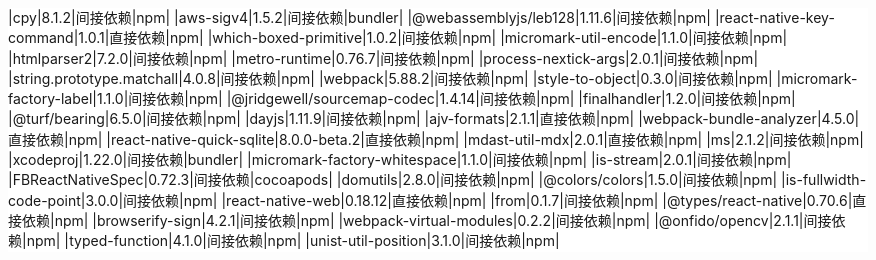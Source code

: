 |cpy|8.1.2|间接依赖|npm|
|aws-sigv4|1.5.2|间接依赖|bundler|
|@webassemblyjs/leb128|1.11.6|间接依赖|npm|
|react-native-key-command|1.0.1|直接依赖|npm|
|which-boxed-primitive|1.0.2|间接依赖|npm|
|micromark-util-encode|1.1.0|间接依赖|npm|
|htmlparser2|7.2.0|间接依赖|npm|
|metro-runtime|0.76.7|间接依赖|npm|
|process-nextick-args|2.0.1|间接依赖|npm|
|string.prototype.matchall|4.0.8|间接依赖|npm|
|webpack|5.88.2|间接依赖|npm|
|style-to-object|0.3.0|间接依赖|npm|
|micromark-factory-label|1.1.0|间接依赖|npm|
|@jridgewell/sourcemap-codec|1.4.14|间接依赖|npm|
|finalhandler|1.2.0|间接依赖|npm|
|@turf/bearing|6.5.0|间接依赖|npm|
|dayjs|1.11.9|间接依赖|npm|
|ajv-formats|2.1.1|直接依赖|npm|
|webpack-bundle-analyzer|4.5.0|直接依赖|npm|
|react-native-quick-sqlite|8.0.0-beta.2|直接依赖|npm|
|mdast-util-mdx|2.0.1|直接依赖|npm|
|ms|2.1.2|间接依赖|npm|
|xcodeproj|1.22.0|间接依赖|bundler|
|micromark-factory-whitespace|1.1.0|间接依赖|npm|
|is-stream|2.0.1|间接依赖|npm|
|FBReactNativeSpec|0.72.3|间接依赖|cocoapods|
|domutils|2.8.0|间接依赖|npm|
|@colors/colors|1.5.0|间接依赖|npm|
|is-fullwidth-code-point|3.0.0|间接依赖|npm|
|react-native-web|0.18.12|直接依赖|npm|
|from|0.1.7|间接依赖|npm|
|@types/react-native|0.70.6|直接依赖|npm|
|browserify-sign|4.2.1|间接依赖|npm|
|webpack-virtual-modules|0.2.2|间接依赖|npm|
|@onfido/opencv|2.1.1|间接依赖|npm|
|typed-function|4.1.0|间接依赖|npm|
|unist-util-position|3.1.0|间接依赖|npm|